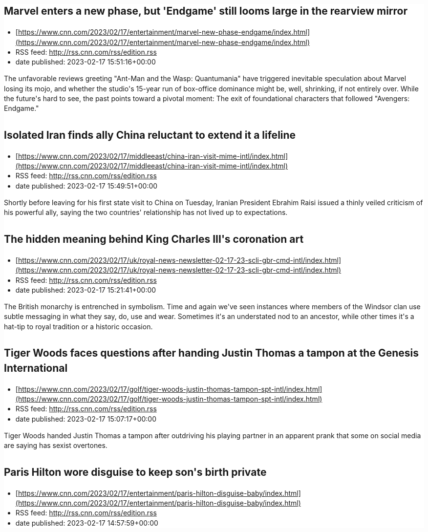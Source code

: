 ## Marvel enters a new phase, but 'Endgame' still looms large in the rearview mirror
 - [https://www.cnn.com/2023/02/17/entertainment/marvel-new-phase-endgame/index.html](https://www.cnn.com/2023/02/17/entertainment/marvel-new-phase-endgame/index.html)
 - RSS feed: http://rss.cnn.com/rss/edition.rss
 - date published: 2023-02-17 15:51:16+00:00

The unfavorable reviews greeting "Ant-Man and the Wasp: Quantumania" have triggered inevitable speculation about Marvel losing its mojo, and whether the studio's 15-year run of box-office dominance might be, well, shrinking, if not entirely over. While the future's hard to see, the past points toward a pivotal moment: The exit of foundational characters that followed "Avengers: Endgame."

## Isolated Iran finds ally China reluctant to extend it a lifeline
 - [https://www.cnn.com/2023/02/17/middleeast/china-iran-visit-mime-intl/index.html](https://www.cnn.com/2023/02/17/middleeast/china-iran-visit-mime-intl/index.html)
 - RSS feed: http://rss.cnn.com/rss/edition.rss
 - date published: 2023-02-17 15:49:51+00:00

Shortly before leaving for his first state visit to China on Tuesday, Iranian President Ebrahim Raisi issued a thinly veiled criticism of his powerful ally, saying the two countries' relationship has not lived up to expectations.

## The hidden meaning behind King Charles III's coronation art
 - [https://www.cnn.com/2023/02/17/uk/royal-news-newsletter-02-17-23-scli-gbr-cmd-intl/index.html](https://www.cnn.com/2023/02/17/uk/royal-news-newsletter-02-17-23-scli-gbr-cmd-intl/index.html)
 - RSS feed: http://rss.cnn.com/rss/edition.rss
 - date published: 2023-02-17 15:21:41+00:00

The British monarchy is entrenched in symbolism. Time and again we've seen instances where members of the Windsor clan use subtle messaging in what they say, do, use and wear. Sometimes it's an understated nod to an ancestor, while other times it's a hat-tip to royal tradition or a historic occasion.

## Tiger Woods faces questions after handing Justin Thomas a tampon at the Genesis International
 - [https://www.cnn.com/2023/02/17/golf/tiger-woods-justin-thomas-tampon-spt-intl/index.html](https://www.cnn.com/2023/02/17/golf/tiger-woods-justin-thomas-tampon-spt-intl/index.html)
 - RSS feed: http://rss.cnn.com/rss/edition.rss
 - date published: 2023-02-17 15:07:17+00:00

Tiger Woods handed Justin Thomas a tampon after outdriving his playing partner in an apparent prank that some on social media are saying has sexist overtones.

## Paris Hilton wore disguise to keep son's birth private
 - [https://www.cnn.com/2023/02/17/entertainment/paris-hilton-disguise-baby/index.html](https://www.cnn.com/2023/02/17/entertainment/paris-hilton-disguise-baby/index.html)
 - RSS feed: http://rss.cnn.com/rss/edition.rss
 - date published: 2023-02-17 14:57:59+00:00
